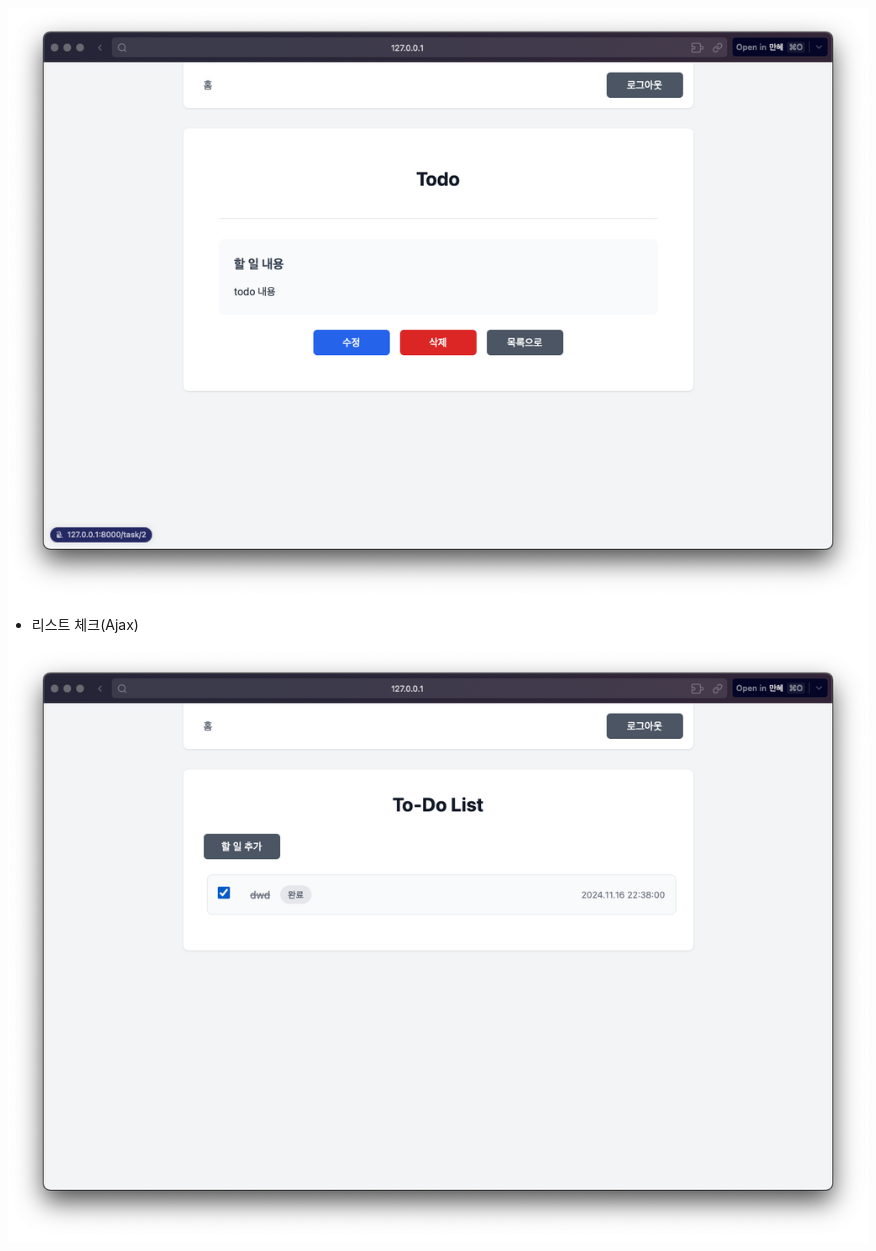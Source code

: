 <img src="https://github.com/online5880/django-todo-list/blob/main/images/todo-list-detail.png?raw=true" width="100%" height="100%"/>

- 리스트 체크(Ajax)

<img src="https://github.com/online5880/django-todo-list/blob/main/images/todo-list-chek.png?raw=true" width="100%" height="100%"/>